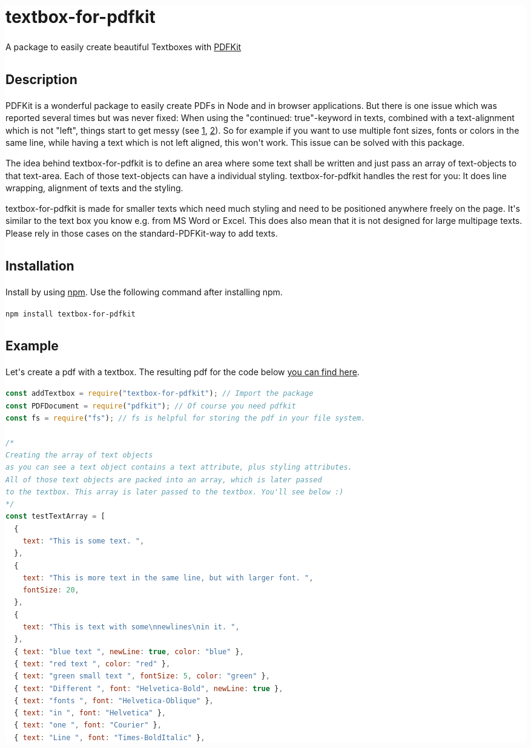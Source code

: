 # textbox-for-pdfkit

A package to easily create beautiful Textboxes with [PDFKit](https://www.npmjs.com/package/pdfkit)

## Description

PDFKit is a wonderful package to easily create PDFs in Node and in browser applications. But there is one issue which was reported several times but was never fixed: When using the "continued: true"-keyword in texts, combined with a text-alignment which is not "left", things start to get messy (see [1](https://github.com/foliojs/pdfkit/issues/774), [2](https://github.com/foliojs/pdfkit/issues/240)). So for example if you want to use multiple font sizes, fonts or colors in the same line, while having a text which is not left aligned, this won't work. This issue can be solved with this package.

The idea behind textbox-for-pdfkit is to define an area where some text shall be written and just pass an array of text-objects to that text-area. Each of those text-objects can have a individual styling. textbox-for-pdfkit handles the rest for you: It does line wrapping, alignment of texts and the styling.

textbox-for-pdfkit is made for smaller texts which need much styling and need to be positioned anywhere freely on the page. It's similar to the text box you know e.g. from MS Word or Excel. This does also mean that it is not designed for large multipage texts. Please rely in those cases on the standard-PDFKit-way to add texts.

## Installation

Install by using [npm](http://npmjs.org/). Use the following command after installing npm.

    npm install textbox-for-pdfkit

## Example

Let's create a pdf with a textbox. The resulting pdf for the code below [you can find here](https://github.com/NikolaiMe/textbox-for-pdfkit/raw/main/examples/test.pdf).

```javascript
const addTextbox = require("textbox-for-pdfkit"); // Import the package
const PDFDocument = require("pdfkit"); // Of course you need pdfkit
const fs = require("fs"); // fs is helpful for storing the pdf in your file system.

/* 
Creating the array of text objects
as you can see a text object contains a text attribute, plus styling attributes.
All of those text objects are packed into an array, which is later passed
to the textbox. This array is later passed to the textbox. You'll see below :)
*/
const testTextArray = [
  {
    text: "This is some text. ",
  },
  {
    text: "This is more text in the same line, but with larger font. ",
    fontSize: 20,
  },
  {
    text: "This is text with some\nnewlines\nin it. ",
  },
  { text: "blue text ", newLine: true, color: "blue" },
  { text: "red text ", color: "red" },
  { text: "green small text ", fontSize: 5, color: "green" },
  { text: "Different ", font: "Helvetica-Bold", newLine: true },
  { text: "fonts ", font: "Helvetica-Oblique" },
  { text: "in ", font: "Helvetica" },
  { text: "one ", font: "Courier" },
  { text: "Line ", font: "Times-BoldItalic" },
```